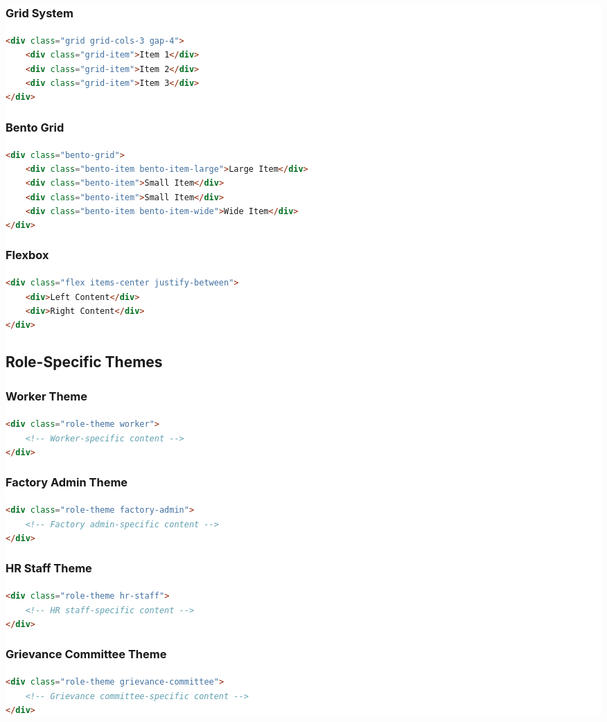 ### Grid System
```html
<div class="grid grid-cols-3 gap-4">
    <div class="grid-item">Item 1</div>
    <div class="grid-item">Item 2</div>
    <div class="grid-item">Item 3</div>
</div>
```

### Bento Grid
```html
<div class="bento-grid">
    <div class="bento-item bento-item-large">Large Item</div>
    <div class="bento-item">Small Item</div>
    <div class="bento-item">Small Item</div>
    <div class="bento-item bento-item-wide">Wide Item</div>
</div>
```

### Flexbox
```html
<div class="flex items-center justify-between">
    <div>Left Content</div>
    <div>Right Content</div>
</div>
```

## Role-Specific Themes

### Worker Theme
```html
<div class="role-theme worker">
    <!-- Worker-specific content -->
</div>
```

### Factory Admin Theme
```html
<div class="role-theme factory-admin">
    <!-- Factory admin-specific content -->
</div>
```

### HR Staff Theme
```html
<div class="role-theme hr-staff">
    <!-- HR staff-specific content -->
</div>
```

### Grievance Committee Theme
```html
<div class="role-theme grievance-committee">
    <!-- Grievance committee-specific content -->
</div>
```
